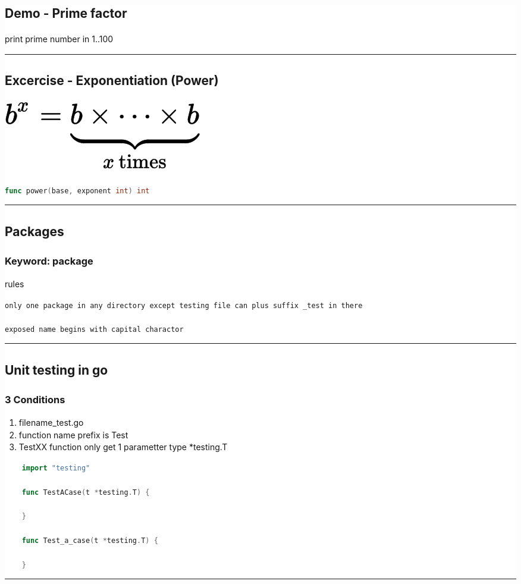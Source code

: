 
## Demo - Prime factor

print prime number in 1..100

---

## Excercise - Exponentiation (Power)

![Formula](./asset/exponentiation.svg)

```go
func power(base, exponent int) int
```

---

## Packages

### Keyword: package

rules

    only one package in any directory except testing file can plus suffix _test in there

    exposed name begins with capital charactor

---

## Unit testing in go

### 3 Conditions

1. filename_test.go
2. function name prefix is Test
3. TestXX function only get 1 parametter type *testing.T

```go
    import "testing"

    func TestACase(t *testing.T) {

    }

    func Test_a_case(t *testing.T) {

    }
```

---